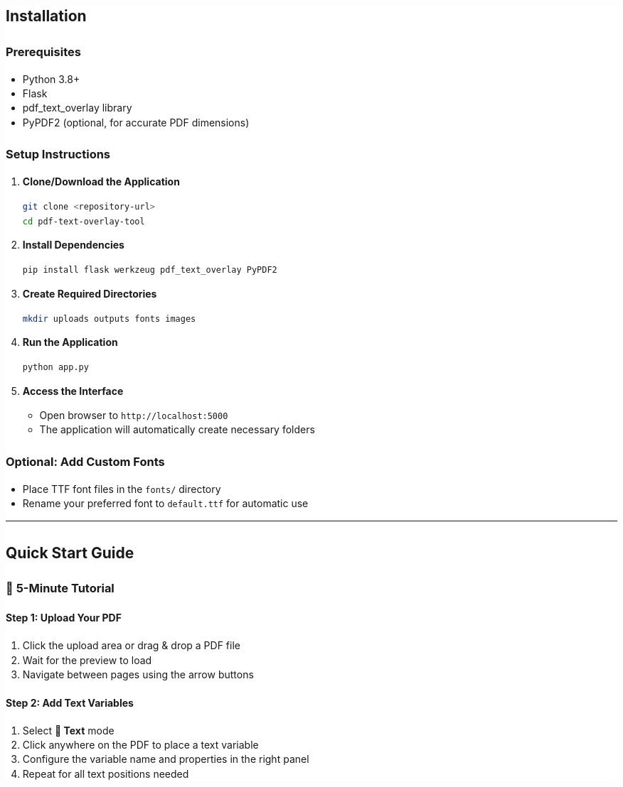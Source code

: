 
## Installation

### Prerequisites
- Python 3.8+
- Flask
- pdf_text_overlay library
- PyPDF2 (optional, for accurate PDF dimensions)

### Setup Instructions

1. **Clone/Download the Application**
   ```bash
   git clone <repository-url>
   cd pdf-text-overlay-tool
   ```

2. **Install Dependencies**
   ```bash
   pip install flask werkzeug pdf_text_overlay PyPDF2
   ```

3. **Create Required Directories**
   ```bash
   mkdir uploads outputs fonts images
   ```

4. **Run the Application**
   ```bash
   python app.py
   ```

5. **Access the Interface**
   - Open browser to `http://localhost:5000`
   - The application will automatically create necessary folders

### Optional: Add Custom Fonts
- Place TTF font files in the `fonts/` directory
- Rename your preferred font to `default.ttf` for automatic use

---

## Quick Start Guide

### 🚀 **5-Minute Tutorial**

#### Step 1: Upload Your PDF
1. Click the upload area or drag & drop a PDF file
2. Wait for the preview to load
3. Navigate between pages using the arrow buttons

#### Step 2: Add Text Variables
1. Select **📝 Text** mode
2. Click anywhere on the PDF to place a text variable
3. Configure the variable name and properties in the right panel
4. Repeat for all text positions needed
